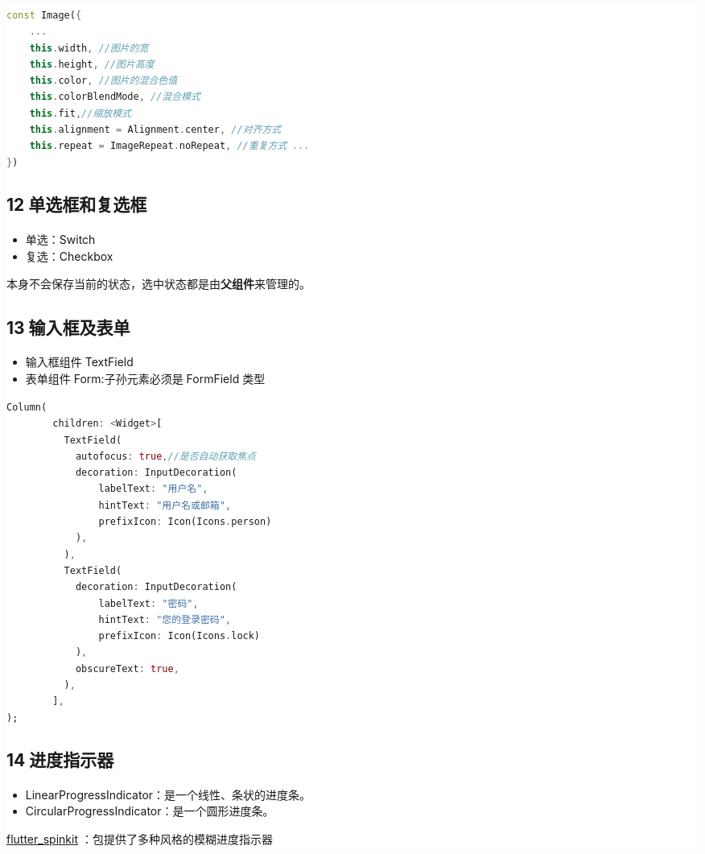 ```dart
const Image({ 
    ... 
    this.width, //图⽚的宽 
    this.height, //图⽚⾼度 
    this.color, //图⽚的混合⾊值 
    this.colorBlendMode, //混合模式
    this.fit,//缩放模式 
    this.alignment = Alignment.center, //对⻬⽅式 
    this.repeat = ImageRepeat.noRepeat, //重复⽅式 ...
})
```

## 12 单选框和复选框

* 单选：Switch
* 复选：Checkbox

本身不会保存当前的状态，选中状态都是由**父组件**来管理的。

## 13 输入框及表单

* 输入框组件 TextField
* 表单组件 Form:子孙元素必须是 FormField 类型

```dart
Column(
        children: <Widget>[
          TextField(
            autofocus: true,//是否自动获取焦点
            decoration: InputDecoration(
                labelText: "用户名",
                hintText: "用户名或邮箱",
                prefixIcon: Icon(Icons.person)
            ),
          ),
          TextField(
            decoration: InputDecoration(
                labelText: "密码",
                hintText: "您的登录密码",
                prefixIcon: Icon(Icons.lock)
            ),
            obscureText: true,
          ),
        ],
);
```

## 14 进度指示器

* LinearProgressIndicator：是一个线性、条状的进度条。
* CircularProgressIndicator：是一个圆形进度条。

[flutter_spinkit](https://pub.flutter-io.cn/packages/flutter_spinkit) ：包提供了多种风格的模糊进度指示器